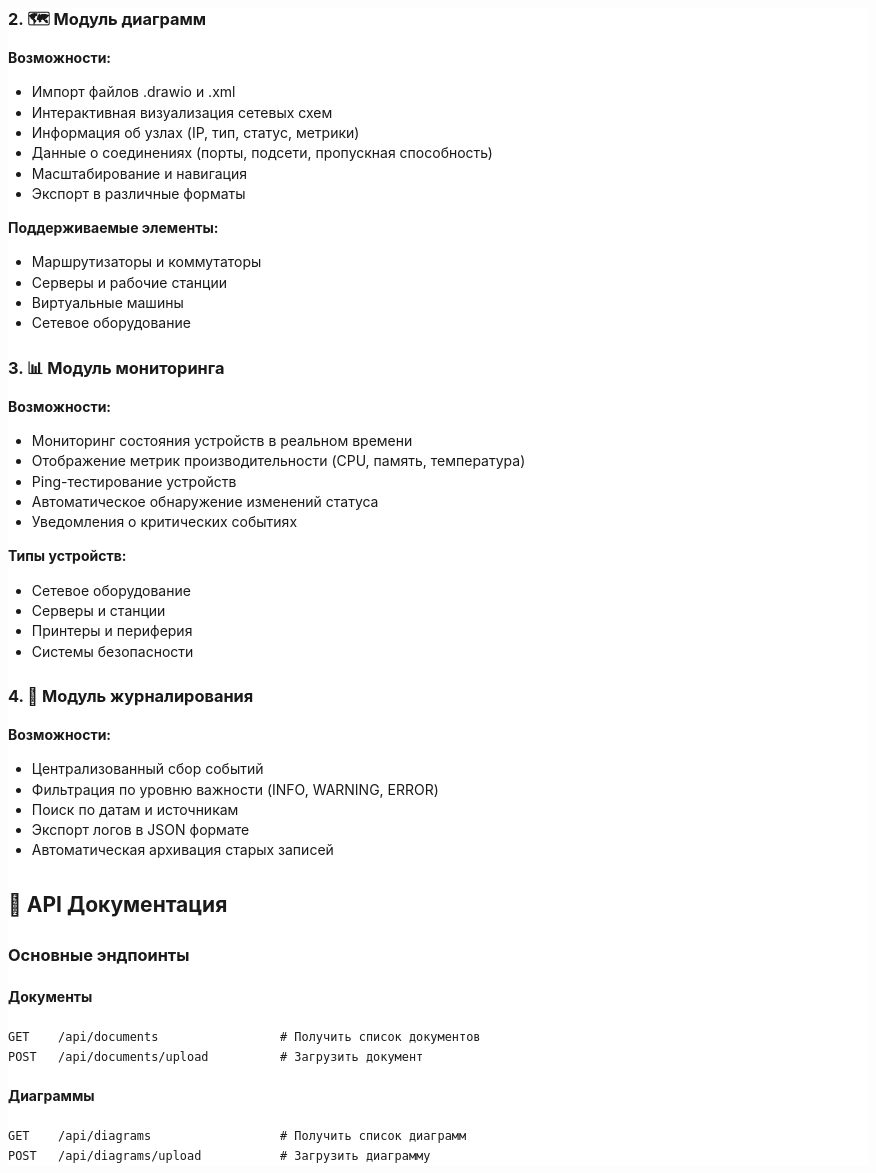 ### 2. 🗺️ Модуль диаграмм

**Возможности:**
- Импорт файлов .drawio и .xml
- Интерактивная визуализация сетевых схем
- Информация об узлах (IP, тип, статус, метрики)
- Данные о соединениях (порты, подсети, пропускная способность)
- Масштабирование и навигация
- Экспорт в различные форматы

**Поддерживаемые элементы:**
- Маршрутизаторы и коммутаторы
- Серверы и рабочие станции
- Виртуальные машины
- Сетевое оборудование

### 3. 📊 Модуль мониторинга

**Возможности:**
- Мониторинг состояния устройств в реальном времени
- Отображение метрик производительности (CPU, память, температура)
- Ping-тестирование устройств
- Автоматическое обнаружение изменений статуса
- Уведомления о критических событиях

**Типы устройств:**
- Сетевое оборудование
- Серверы и станции
- Принтеры и периферия
- Системы безопасности

### 4. 📝 Модуль журналирования

**Возможности:**
- Централизованный сбор событий
- Фильтрация по уровню важности (INFO, WARNING, ERROR)
- Поиск по датам и источникам
- Экспорт логов в JSON формате
- Автоматическая архивация старых записей

## 🔧 API Документация

### Основные эндпоинты

#### Документы
```http
GET    /api/documents                 # Получить список документов
POST   /api/documents/upload          # Загрузить документ
```

#### Диаграммы
```http
GET    /api/diagrams                  # Получить список диаграмм
POST   /api/diagrams/upload           # Загрузить диаграмму
```
